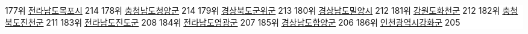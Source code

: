   <tr>
    <td>177위</td>
    <td><a href="/apt/전라남도목포시{dong}">전라남도목포시</a></td>
    <td>214</td>
  </tr>

  <tr>
    <td>178위</td>
    <td><a href="/apt/충청남도청양군{dong}">충청남도청양군</a></td>
    <td>214</td>
  </tr>

  <tr>
    <td>179위</td>
    <td><a href="/apt/경상북도군위군{dong}">경상북도군위군</a></td>
    <td>213</td>
  </tr>

  <tr>
    <td>180위</td>
    <td><a href="/apt/경상남도밀양시{dong}">경상남도밀양시</a></td>
    <td>212</td>
  </tr>

  <tr>
    <td>181위</td>
    <td><a href="/apt/강원도화천군{dong}">강원도화천군</a></td>
    <td>212</td>
  </tr>

  <tr>
    <td>182위</td>
    <td><a href="/apt/충청북도진천군{dong}">충청북도진천군</a></td>
    <td>211</td>
  </tr>

  <tr>
    <td>183위</td>
    <td><a href="/apt/전라남도진도군{dong}">전라남도진도군</a></td>
    <td>208</td>
  </tr>

  <tr>
    <td>184위</td>
    <td><a href="/apt/전라남도영광군{dong}">전라남도영광군</a></td>
    <td>207</td>
  </tr>

  <tr>
    <td>185위</td>
    <td><a href="/apt/경상남도함양군{dong}">경상남도함양군</a></td>
    <td>206</td>
  </tr>

  <tr>
    <td>186위</td>
    <td><a href="/apt/인천광역시강화군{dong}">인천광역시강화군</a></td>
    <td>205</td>
  </tr>
